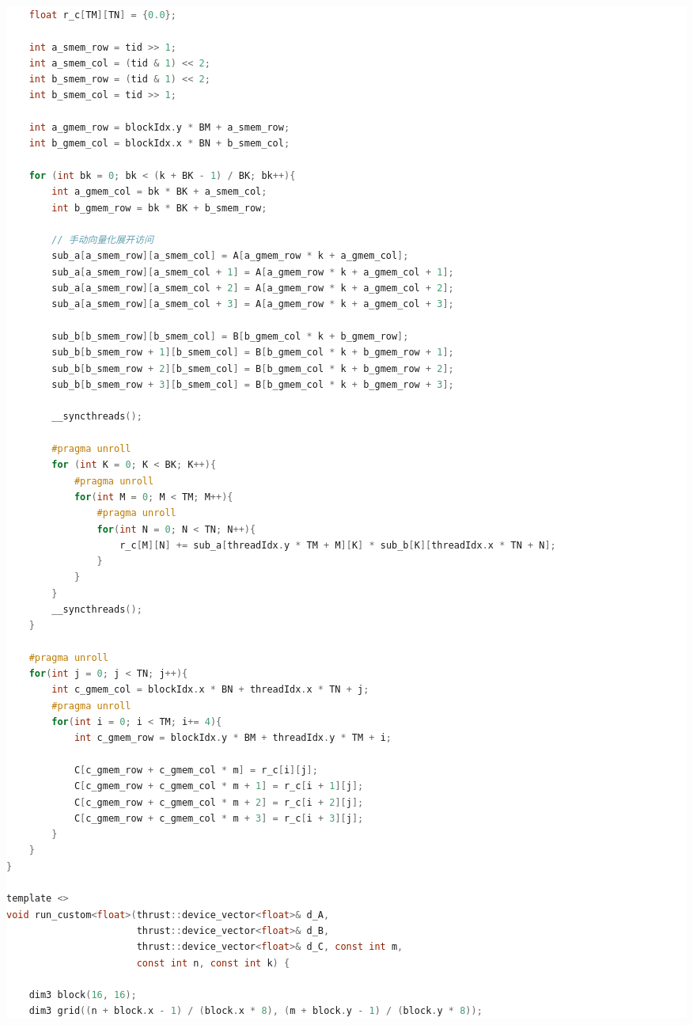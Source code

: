 ```c
	float r_c[TM][TN] = {0.0};

	int a_smem_row = tid >> 1;
	int a_smem_col = (tid & 1) << 2;
	int b_smem_row = (tid & 1) << 2;
	int b_smem_col = tid >> 1;

	int a_gmem_row = blockIdx.y * BM + a_smem_row;
	int b_gmem_col = blockIdx.x * BN + b_smem_col;

	for (int bk = 0; bk < (k + BK - 1) / BK; bk++){
		int a_gmem_col = bk * BK + a_smem_col;
		int b_gmem_row = bk * BK + b_smem_row;

        // 手动向量化展开访问
		sub_a[a_smem_row][a_smem_col] = A[a_gmem_row * k + a_gmem_col];
		sub_a[a_smem_row][a_smem_col + 1] = A[a_gmem_row * k + a_gmem_col + 1];
		sub_a[a_smem_row][a_smem_col + 2] = A[a_gmem_row * k + a_gmem_col + 2];
		sub_a[a_smem_row][a_smem_col + 3] = A[a_gmem_row * k + a_gmem_col + 3];

		sub_b[b_smem_row][b_smem_col] = B[b_gmem_col * k + b_gmem_row];
		sub_b[b_smem_row + 1][b_smem_col] = B[b_gmem_col * k + b_gmem_row + 1];
		sub_b[b_smem_row + 2][b_smem_col] = B[b_gmem_col * k + b_gmem_row + 2];
		sub_b[b_smem_row + 3][b_smem_col] = B[b_gmem_col * k + b_gmem_row + 3];

		__syncthreads();

		#pragma unroll
		for (int K = 0; K < BK; K++){
			#pragma unroll
			for(int M = 0; M < TM; M++){
				#pragma unroll
				for(int N = 0; N < TN; N++){
					r_c[M][N] += sub_a[threadIdx.y * TM + M][K] * sub_b[K][threadIdx.x * TN + N];
				}
			}
		}
		__syncthreads();
	}

	#pragma unroll
	for(int j = 0; j < TN; j++){
		int c_gmem_col = blockIdx.x * BN + threadIdx.x * TN + j;
		#pragma unroll
		for(int i = 0; i < TM; i+= 4){
			int c_gmem_row = blockIdx.y * BM + threadIdx.y * TM + i;

			C[c_gmem_row + c_gmem_col * m] = r_c[i][j];
			C[c_gmem_row + c_gmem_col * m + 1] = r_c[i + 1][j];
			C[c_gmem_row + c_gmem_col * m + 2] = r_c[i + 2][j];
			C[c_gmem_row + c_gmem_col * m + 3] = r_c[i + 3][j];
		}
	}
}

template <>
void run_custom<float>(thrust::device_vector<float>& d_A,
					   thrust::device_vector<float>& d_B,
					   thrust::device_vector<float>& d_C, const int m,
					   const int n, const int k) {
	
	dim3 block(16, 16);
	dim3 grid((n + block.x - 1) / (block.x * 8), (m + block.y - 1) / (block.y * 8));
```